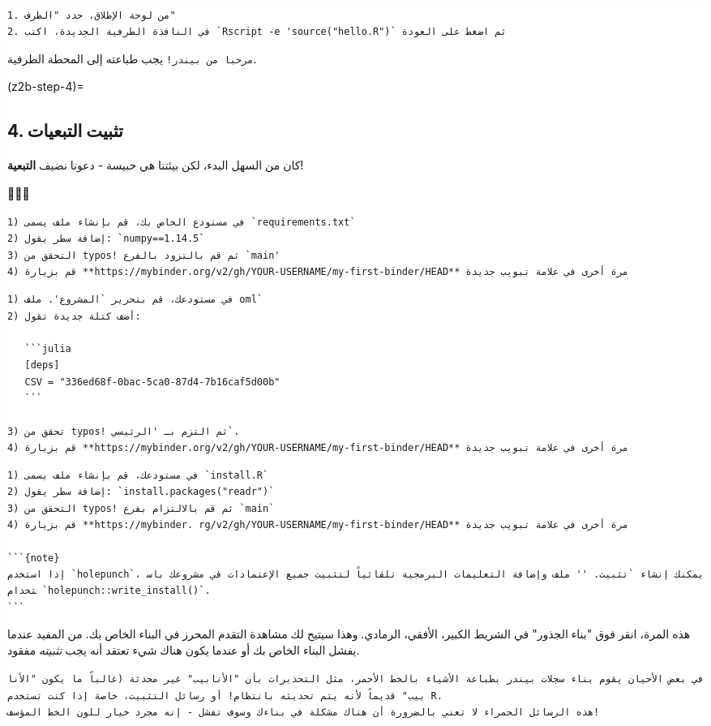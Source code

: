 ````{tabbed} R
1. من لوحة الإطلاق، حدد "الطرف"
2. في النافذة الطرفية الجديدة، اكتب `Rscript -e 'source("hello.R")` ثم اضغط على العودة
````

`مرحبا من بيندر!` يجب طباعته إلى المحطة الطرفية.

(z2b-step-4)=
## 4. تثبيت التبعيات

كان من السهل البدء، لكن بيئتنا هي حبيسة - دعونا نضيف **التبعية**!

🚦🚦🚦

````{tabbed} Python
1) في مستودع الخاص بك، قم بإنشاء ملف يسمى `requirements.txt`
2) إضافة سطر يقول: `numpy==1.14.5`
3) التحقق من typos! ثم قم بالتزود بالفرع `main'
4) قم بزيارة **https://mybinder.org/v2/gh/YOUR-USERNAME/my-first-binder/HEAD** مرة أخرى في علامة تبويب جديدة
````

````{tabbed} Julia
1) في مستودعك، قم بتحرير `المشروع'. ملف oml`
2) أضف كتلة جديدة تقول:

   ```julia
   [deps]
   CSV = "336ed68f-0bac-5ca0-87d4-7b16caf5d00b"
   ```

3) تحقق من typos! ثم التزم بـ 'الرئيسي`.
4) قم بزيارة **https://mybinder.org/v2/gh/YOUR-USERNAME/my-first-binder/HEAD** مرة أخرى في علامة تبويب جديدة
````

````{tabbed} R
1) في مستودعك، قم بإنشاء ملف يسمى `install.R`
2) إضافة سطر يقول: `install.packages("readr")`
3) التحقق من typos! ثم قم بالالتزام بفرع `main`
4) قم بزيارة **https://mybinder. rg/v2/gh/YOUR-USERNAME/my-first-binder/HEAD** مرة أخرى في علامة تبويب جديدة

```{note}
إذا استخدم `holepunch`، يمكنك إنشاء `تثبيت. '' ملف وإضافة التعليمات البرمجية تلقائياً لتثبيت جميع الإعتمادات في مشروعك باستخدام `holepunch::write_install()`.
```
````
هذه المرة، انقر فوق "بناء الجذور" في الشريط الكبير، الأفقي، الرمادي. وهذا سيتيح لك مشاهدة التقدم المحرز في البناء الخاص بك. من المفيد عندما يفشل البناء الخاص بك أو عندما يكون هناك شيء تعتقد أنه يجب _تثبيته_ مفقود.

```{note}
في بعض الأحيان يقوم بناء سجلات بيندر بطباعة الأشياء بالخط الأحمر، مثل التحذيرات بأن "الأنابيب" غير محدثة (غالباً ما يكون "الأنابيب" قديماً لأنه يتم تحديثه بانتظام! أو رسائل التثبيت، خاصة إذا كنت تستخدم R.
هذه الرسائل الحمراء لا تعني بالضرورة أن هناك مشكلة في بناءك وسوف تفشل - إنه مجرد خيار للون الخط المؤسف!
```
